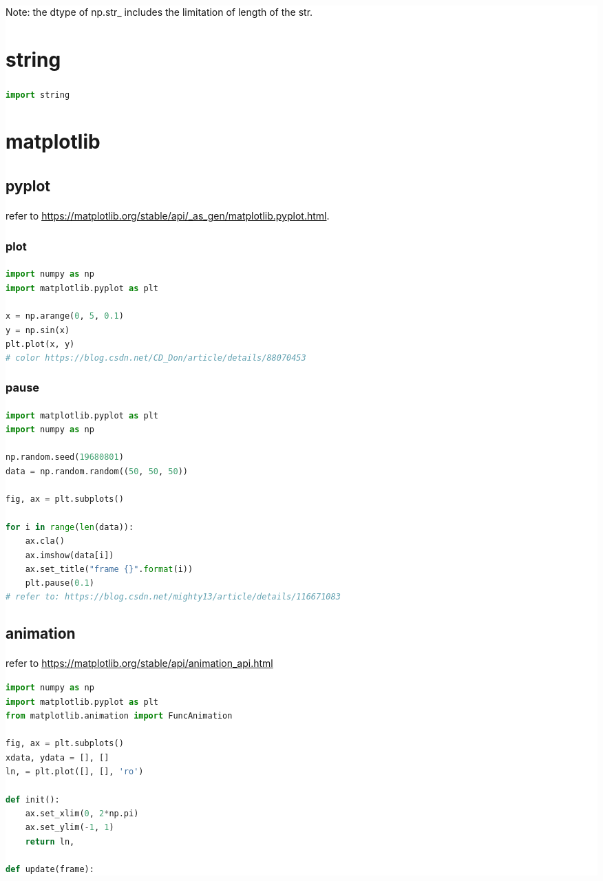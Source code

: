 Note: the dtype of np.str_ includes the limitation of length of the str.

# string

```python
import string
```

# matplotlib

## pyplot

refer to https://matplotlib.org/stable/api/_as_gen/matplotlib.pyplot.html.

### plot

```python
import numpy as np
import matplotlib.pyplot as plt

x = np.arange(0, 5, 0.1)
y = np.sin(x)
plt.plot(x, y)
# color https://blog.csdn.net/CD_Don/article/details/88070453
```

### pause

```python
import matplotlib.pyplot as plt
import numpy as np

np.random.seed(19680801)
data = np.random.random((50, 50, 50))

fig, ax = plt.subplots()

for i in range(len(data)):
    ax.cla()
    ax.imshow(data[i])
    ax.set_title("frame {}".format(i))
    plt.pause(0.1)
# refer to: https://blog.csdn.net/mighty13/article/details/116671083
```

## animation

refer to https://matplotlib.org/stable/api/animation_api.html

```python
import numpy as np
import matplotlib.pyplot as plt
from matplotlib.animation import FuncAnimation

fig, ax = plt.subplots()
xdata, ydata = [], []
ln, = plt.plot([], [], 'ro')

def init():
    ax.set_xlim(0, 2*np.pi)
    ax.set_ylim(-1, 1)
    return ln,

def update(frame):
```
